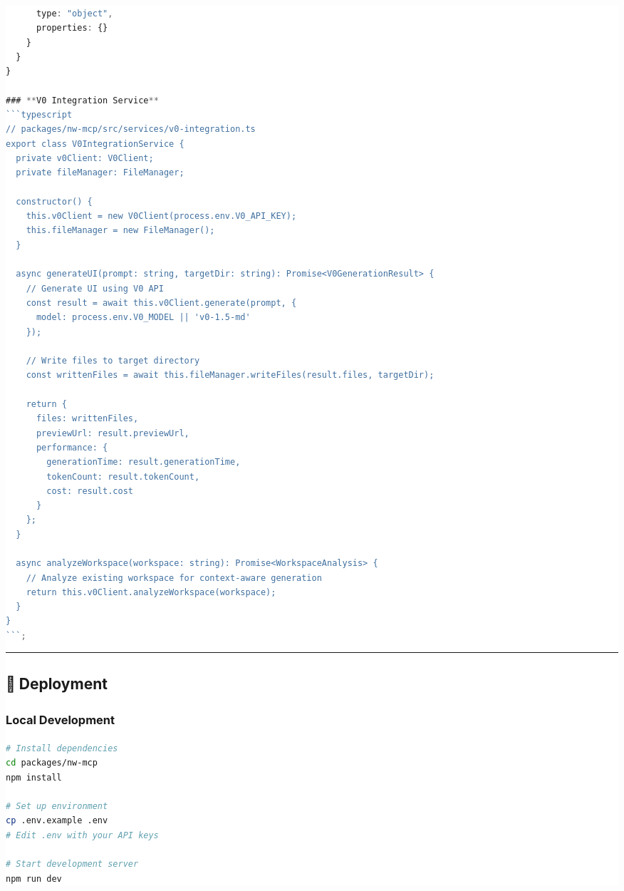 ```typescript
      type: "object",
      properties: {}
    }
  }
}

### **V0 Integration Service**
```typescript
// packages/nw-mcp/src/services/v0-integration.ts
export class V0IntegrationService {
  private v0Client: V0Client;
  private fileManager: FileManager;

  constructor() {
    this.v0Client = new V0Client(process.env.V0_API_KEY);
    this.fileManager = new FileManager();
  }

  async generateUI(prompt: string, targetDir: string): Promise<V0GenerationResult> {
    // Generate UI using V0 API
    const result = await this.v0Client.generate(prompt, {
      model: process.env.V0_MODEL || 'v0-1.5-md'
    });
    
    // Write files to target directory
    const writtenFiles = await this.fileManager.writeFiles(result.files, targetDir);
    
    return {
      files: writtenFiles,
      previewUrl: result.previewUrl,
      performance: {
        generationTime: result.generationTime,
        tokenCount: result.tokenCount,
        cost: result.cost
      }
    };
  }

  async analyzeWorkspace(workspace: string): Promise<WorkspaceAnalysis> {
    // Analyze existing workspace for context-aware generation
    return this.v0Client.analyzeWorkspace(workspace);
  }
}
```;
```

---

## **🚀 Deployment**

### **Local Development**
```bash
# Install dependencies
cd packages/nw-mcp
npm install

# Set up environment
cp .env.example .env
# Edit .env with your API keys

# Start development server
npm run dev
```
